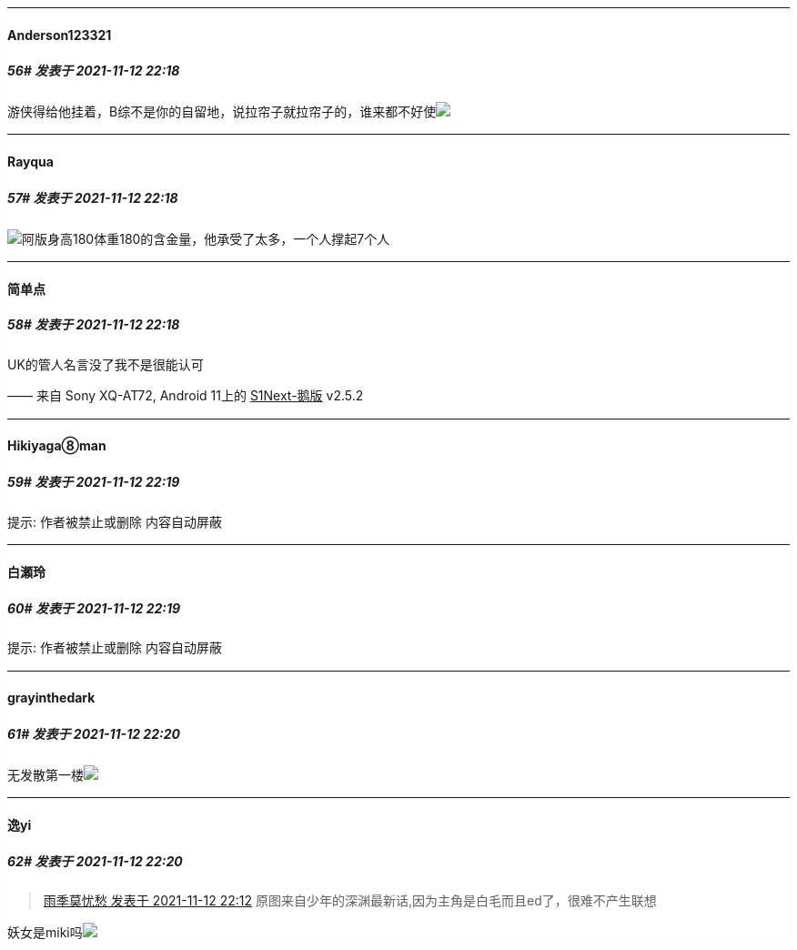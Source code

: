 *****

####  Anderson123321  
##### 56#       发表于 2021-11-12 22:18

游侠得给他挂着，B综不是你的自留地，说拉帘子就拉帘子的，谁来都不好使<img src="https://static.saraba1st.com/image/smiley/face2017/067.png" referrerpolicy="no-referrer">

*****

####  Rayqua  
##### 57#       发表于 2021-11-12 22:18

<img src="https://static.saraba1st.com/image/smiley/face2017/067.png" referrerpolicy="no-referrer">阿版身高180体重180的含金量，他承受了太多，一个人撑起7个人

*****

####  简单点  
##### 58#       发表于 2021-11-12 22:18

UK的管人名言没了我不是很能认可

—— 来自 Sony XQ-AT72, Android 11上的 [S1Next-鹅版](https://github.com/ykrank/S1-Next/releases) v2.5.2

*****

####  Hikiyaga⑧man  
##### 59#       发表于 2021-11-12 22:19

提示: 作者被禁止或删除 内容自动屏蔽

*****

####  白瀬玲  
##### 60#       发表于 2021-11-12 22:19

提示: 作者被禁止或删除 内容自动屏蔽


*****

####  grayinthedark  
##### 61#       发表于 2021-11-12 22:20

无发散第一楼<img src="https://static.saraba1st.com/image/smiley/face2017/033.png" referrerpolicy="no-referrer">

*****

####  逸yi  
##### 62#       发表于 2021-11-12 22:20

<blockquote><a href="httphttps://bbs.saraba1st.com/2b/forum.php?mod=redirect&amp;goto=findpost&amp;pid=53523735&amp;ptid=2037200" target="_blank">雨季莫忧愁 发表于 2021-11-12 22:12</a>
原图来自少年的深渊最新话,因为主角是白毛而且ed了，很难不产生联想</blockquote>
妖女是miki吗<img src="https://static.saraba1st.com/image/smiley/face2017/067.png" referrerpolicy="no-referrer">
